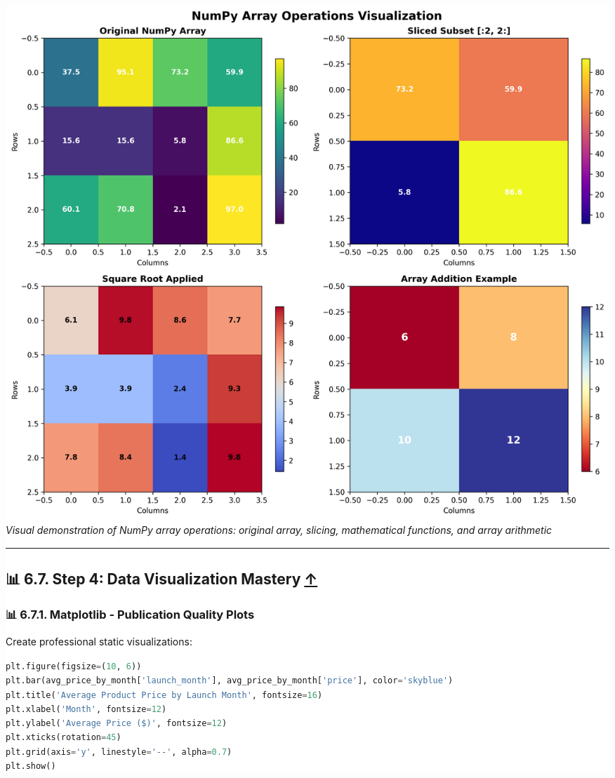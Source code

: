 ![NumPy Array Operations](numpy_array_operations.png)
*Visual demonstration of NumPy array operations: original array, slicing, mathematical functions, and array arithmetic*

---

## 📊 6.7. Step 4: Data Visualization Mastery <a href="#top" class="back-to-top-link" aria-label="Back to Top">↑</a>

### 📊 6.7.1. Matplotlib - Publication Quality Plots

Create professional static visualizations:

```python
plt.figure(figsize=(10, 6))
plt.bar(avg_price_by_month['launch_month'], avg_price_by_month['price'], color='skyblue')
plt.title('Average Product Price by Launch Month', fontsize=16)
plt.xlabel('Month', fontsize=12)
plt.ylabel('Average Price ($)', fontsize=12)
plt.xticks(rotation=45)
plt.grid(axis='y', linestyle='--', alpha=0.7)
plt.show()
```
